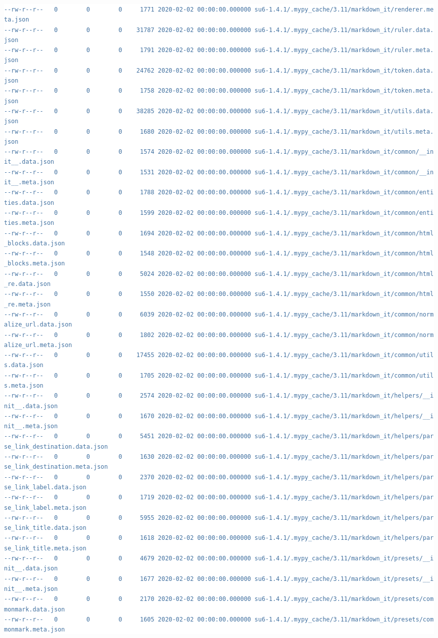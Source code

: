 ```diff
--rw-r--r--   0        0        0     1771 2020-02-02 00:00:00.000000 su6-1.4.1/.mypy_cache/3.11/markdown_it/renderer.meta.json
--rw-r--r--   0        0        0    31787 2020-02-02 00:00:00.000000 su6-1.4.1/.mypy_cache/3.11/markdown_it/ruler.data.json
--rw-r--r--   0        0        0     1791 2020-02-02 00:00:00.000000 su6-1.4.1/.mypy_cache/3.11/markdown_it/ruler.meta.json
--rw-r--r--   0        0        0    24762 2020-02-02 00:00:00.000000 su6-1.4.1/.mypy_cache/3.11/markdown_it/token.data.json
--rw-r--r--   0        0        0     1758 2020-02-02 00:00:00.000000 su6-1.4.1/.mypy_cache/3.11/markdown_it/token.meta.json
--rw-r--r--   0        0        0    38285 2020-02-02 00:00:00.000000 su6-1.4.1/.mypy_cache/3.11/markdown_it/utils.data.json
--rw-r--r--   0        0        0     1680 2020-02-02 00:00:00.000000 su6-1.4.1/.mypy_cache/3.11/markdown_it/utils.meta.json
--rw-r--r--   0        0        0     1574 2020-02-02 00:00:00.000000 su6-1.4.1/.mypy_cache/3.11/markdown_it/common/__init__.data.json
--rw-r--r--   0        0        0     1531 2020-02-02 00:00:00.000000 su6-1.4.1/.mypy_cache/3.11/markdown_it/common/__init__.meta.json
--rw-r--r--   0        0        0     1788 2020-02-02 00:00:00.000000 su6-1.4.1/.mypy_cache/3.11/markdown_it/common/entities.data.json
--rw-r--r--   0        0        0     1599 2020-02-02 00:00:00.000000 su6-1.4.1/.mypy_cache/3.11/markdown_it/common/entities.meta.json
--rw-r--r--   0        0        0     1694 2020-02-02 00:00:00.000000 su6-1.4.1/.mypy_cache/3.11/markdown_it/common/html_blocks.data.json
--rw-r--r--   0        0        0     1548 2020-02-02 00:00:00.000000 su6-1.4.1/.mypy_cache/3.11/markdown_it/common/html_blocks.meta.json
--rw-r--r--   0        0        0     5024 2020-02-02 00:00:00.000000 su6-1.4.1/.mypy_cache/3.11/markdown_it/common/html_re.data.json
--rw-r--r--   0        0        0     1550 2020-02-02 00:00:00.000000 su6-1.4.1/.mypy_cache/3.11/markdown_it/common/html_re.meta.json
--rw-r--r--   0        0        0     6039 2020-02-02 00:00:00.000000 su6-1.4.1/.mypy_cache/3.11/markdown_it/common/normalize_url.data.json
--rw-r--r--   0        0        0     1802 2020-02-02 00:00:00.000000 su6-1.4.1/.mypy_cache/3.11/markdown_it/common/normalize_url.meta.json
--rw-r--r--   0        0        0    17455 2020-02-02 00:00:00.000000 su6-1.4.1/.mypy_cache/3.11/markdown_it/common/utils.data.json
--rw-r--r--   0        0        0     1705 2020-02-02 00:00:00.000000 su6-1.4.1/.mypy_cache/3.11/markdown_it/common/utils.meta.json
--rw-r--r--   0        0        0     2574 2020-02-02 00:00:00.000000 su6-1.4.1/.mypy_cache/3.11/markdown_it/helpers/__init__.data.json
--rw-r--r--   0        0        0     1670 2020-02-02 00:00:00.000000 su6-1.4.1/.mypy_cache/3.11/markdown_it/helpers/__init__.meta.json
--rw-r--r--   0        0        0     5451 2020-02-02 00:00:00.000000 su6-1.4.1/.mypy_cache/3.11/markdown_it/helpers/parse_link_destination.data.json
--rw-r--r--   0        0        0     1630 2020-02-02 00:00:00.000000 su6-1.4.1/.mypy_cache/3.11/markdown_it/helpers/parse_link_destination.meta.json
--rw-r--r--   0        0        0     2370 2020-02-02 00:00:00.000000 su6-1.4.1/.mypy_cache/3.11/markdown_it/helpers/parse_link_label.data.json
--rw-r--r--   0        0        0     1719 2020-02-02 00:00:00.000000 su6-1.4.1/.mypy_cache/3.11/markdown_it/helpers/parse_link_label.meta.json
--rw-r--r--   0        0        0     5955 2020-02-02 00:00:00.000000 su6-1.4.1/.mypy_cache/3.11/markdown_it/helpers/parse_link_title.data.json
--rw-r--r--   0        0        0     1618 2020-02-02 00:00:00.000000 su6-1.4.1/.mypy_cache/3.11/markdown_it/helpers/parse_link_title.meta.json
--rw-r--r--   0        0        0     4679 2020-02-02 00:00:00.000000 su6-1.4.1/.mypy_cache/3.11/markdown_it/presets/__init__.data.json
--rw-r--r--   0        0        0     1677 2020-02-02 00:00:00.000000 su6-1.4.1/.mypy_cache/3.11/markdown_it/presets/__init__.meta.json
--rw-r--r--   0        0        0     2170 2020-02-02 00:00:00.000000 su6-1.4.1/.mypy_cache/3.11/markdown_it/presets/commonmark.data.json
--rw-r--r--   0        0        0     1605 2020-02-02 00:00:00.000000 su6-1.4.1/.mypy_cache/3.11/markdown_it/presets/commonmark.meta.json
```